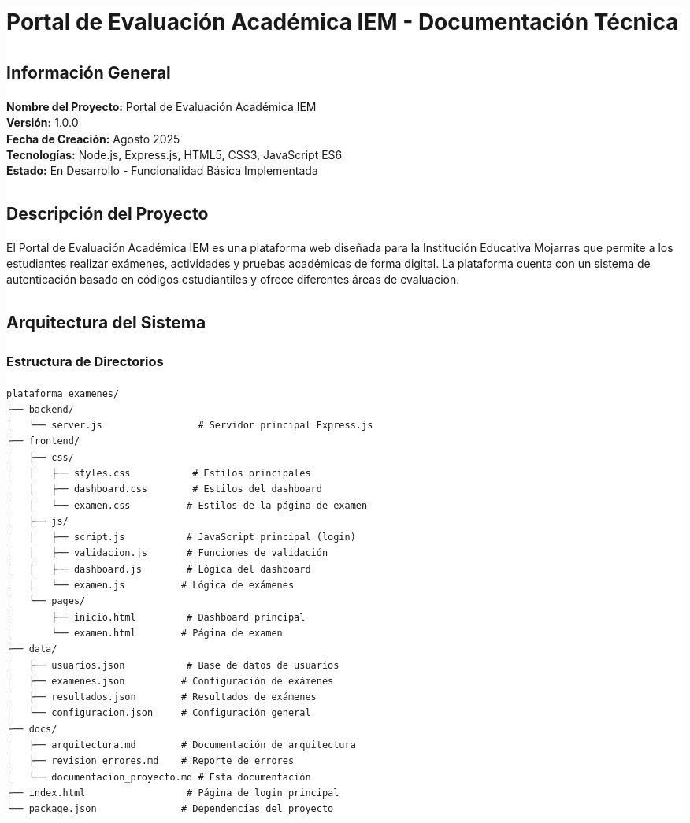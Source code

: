 # Portal de Evaluación Académica IEM - Documentación Técnica

## Información General

**Nombre del Proyecto:** Portal de Evaluación Académica IEM  
**Versión:** 1.0.0  
**Fecha de Creación:** Agosto 2025  
**Tecnologías:** Node.js, Express.js, HTML5, CSS3, JavaScript ES6  
**Estado:** En Desarrollo - Funcionalidad Básica Implementada  

## Descripción del Proyecto

El Portal de Evaluación Académica IEM es una plataforma web diseñada para la Institución Educativa Mojarras que permite a los estudiantes realizar exámenes, actividades y pruebas académicas de forma digital. La plataforma cuenta con un sistema de autenticación basado en códigos estudiantiles y ofrece diferentes áreas de evaluación.

## Arquitectura del Sistema

### Estructura de Directorios

```
plataforma_examenes/
├── backend/
│   └── server.js                 # Servidor principal Express.js
├── frontend/
│   ├── css/
│   │   ├── styles.css           # Estilos principales
│   │   ├── dashboard.css        # Estilos del dashboard
│   │   └── examen.css          # Estilos de la página de examen
│   ├── js/
│   │   ├── script.js           # JavaScript principal (login)
│   │   ├── validacion.js       # Funciones de validación
│   │   ├── dashboard.js        # Lógica del dashboard
│   │   └── examen.js          # Lógica de exámenes
│   └── pages/
│       ├── inicio.html         # Dashboard principal
│       └── examen.html        # Página de examen
├── data/
│   ├── usuarios.json           # Base de datos de usuarios
│   ├── examenes.json          # Configuración de exámenes
│   ├── resultados.json        # Resultados de exámenes
│   └── configuracion.json     # Configuración general
├── docs/
│   ├── arquitectura.md        # Documentación de arquitectura
│   ├── revision_errores.md    # Reporte de errores
│   └── documentacion_proyecto.md # Esta documentación
├── index.html                  # Página de login principal
└── package.json               # Dependencias del proyecto
```
